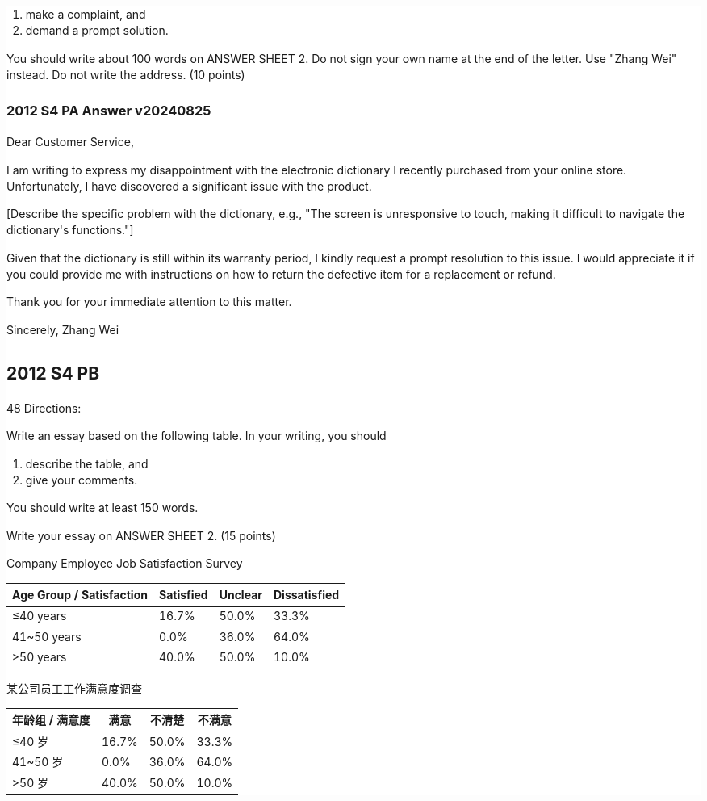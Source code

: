 1. make a complaint, and
2. demand a prompt solution.

You should write about 100 words on ANSWER SHEET 2.
Do not sign your own name at the end of the letter. Use "Zhang Wei" instead.
Do not write the address. (10 points)

### 2012 S4 PA Answer v20240825

Dear Customer Service,

I am writing to express my disappointment with the electronic dictionary I recently purchased from your online store. Unfortunately, I have discovered a significant issue with the product.

[Describe the specific problem with the dictionary, e.g., "The screen is unresponsive to touch, making it difficult to navigate the dictionary's functions."]

Given that the dictionary is still within its warranty period, I kindly request a prompt resolution to this issue. I would appreciate it if you could provide me with instructions on how to return the defective item for a replacement or refund.

Thank you for your immediate attention to this matter.

Sincerely,
Zhang Wei

## 2012 S4 PB

48 Directions:

Write an essay based on the following table. In your writing, you should

1. describe the table, and
2. give your comments.

You should write at least 150 words.

Write your essay on ANSWER SHEET 2. (15 points)

Company Employee Job Satisfaction Survey

| Age Group / Satisfaction | Satisfied | Unclear | Dissatisfied |
| ------------------------ | --------- | ------- | ------------ |
| ≤40 years                | 16.7%     | 50.0%   | 33.3%        |
| 41~50 years              | 0.0%      | 36.0%   | 64.0%        |
| >50 years                | 40.0%     | 50.0%   | 10.0%        |

某公司员工工作满意度调查

| 年龄组 / 满意度 | 满意  | 不清楚 | 不满意 |
| --------------- | ----- | ------ | ------ |
| ≤40 岁          | 16.7% | 50.0%  | 33.3%  |
| 41~50 岁        | 0.0%  | 36.0%  | 64.0%  |
| >50 岁          | 40.0% | 50.0%  | 10.0%  |
